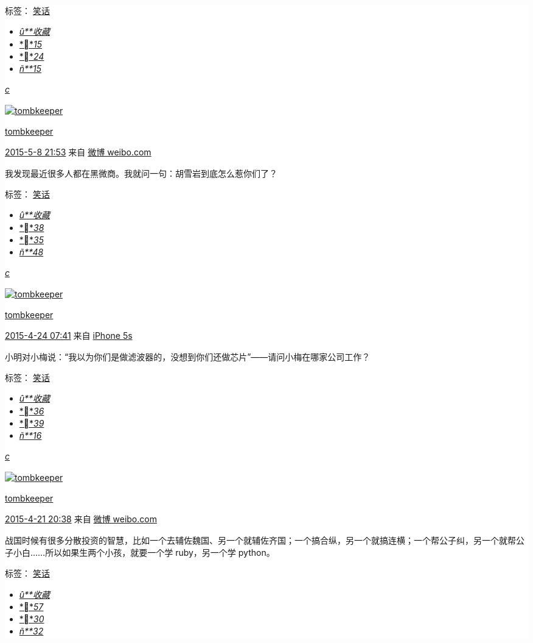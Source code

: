 标签： [笑话](https://www.weibo.com/1401527553/profile?is_tag=1&tag_name=%E7%AC%91%E8%AF%9D)

- [*û**收藏*](javascript:void(0);)
- [***15*](javascript:void(0);)
- [***24*](javascript:void(0);)
- [*ñ**15*](javascript:void(0);)

[*c*](javascript:void(0);)

[![tombkeeper](https://tva2.sinaimg.cn/crop.0.0.180.180.50/53899d01jw8fcb9qpe7vbj2050050mx8.jpg)](https://weibo.com/101174?refer_flag=1005055015_)

[tombkeeper](https://weibo.com/101174?refer_flag=1005055015_)  

[2015-5-8 21:53](https://www.weibo.com/1401527553/CgVzGjUAK?from=page_1005051401527553_profile&wvr=6&mod=weibotime) 来自 [微博 weibo.com](http://weibo.com/)

我发现最近很多人都在黑微商。我就问一句：胡雪岩到底怎么惹你们了？ 

标签： [笑话](https://www.weibo.com/1401527553/profile?is_tag=1&tag_name=%E7%AC%91%E8%AF%9D)

- [*û**收藏*](javascript:void(0);)
- [***38*](javascript:void(0);)
- [***35*](javascript:void(0);)
- [*ñ**48*](javascript:void(0);)

[*c*](javascript:void(0);)

[![tombkeeper](https://tva2.sinaimg.cn/crop.0.0.180.180.50/53899d01jw8fcb9qpe7vbj2050050mx8.jpg)](https://weibo.com/101174?refer_flag=1005055015_)

[tombkeeper](https://weibo.com/101174?refer_flag=1005055015_)  

[2015-4-24 07:41](https://www.weibo.com/1401527553/CeI0RbgBE?from=page_1005051401527553_profile&wvr=6&mod=weibotime) 来自 [iPhone 5s](http://app.weibo.com/t/feed/3G5oUM)

小明对小梅说：“我以为你们是做滤波器的，没想到你们还做芯片”——请问小梅在哪家公司工作？ 

标签： [笑话](https://www.weibo.com/1401527553/profile?is_tag=1&tag_name=%E7%AC%91%E8%AF%9D)

- [*û**收藏*](javascript:void(0);)
- [***36*](javascript:void(0);)
- [***39*](javascript:void(0);)
- [*ñ**16*](javascript:void(0);)

[*c*](javascript:void(0);)

[![tombkeeper](https://tva2.sinaimg.cn/crop.0.0.180.180.50/53899d01jw8fcb9qpe7vbj2050050mx8.jpg)](https://weibo.com/101174?refer_flag=1005055015_)

[tombkeeper](https://weibo.com/101174?refer_flag=1005055015_)  

[2015-4-21 20:38](https://www.weibo.com/1401527553/CekOzyFxt?from=page_1005051401527553_profile&wvr=6&mod=weibotime) 来自 [微博 weibo.com](http://weibo.com/)

战国时候有很多分散投资的智慧，比如一个去辅佐魏国、另一个就辅佐齐国；一个搞合纵，另一个就搞连横；一个帮公子纠，另一个就帮公子小白……所以如果生两个小孩，就要一个学 ruby，另一个学 python。 

标签： [笑话](https://www.weibo.com/1401527553/profile?is_tag=1&tag_name=%E7%AC%91%E8%AF%9D)

- [*û**收藏*](javascript:void(0);)
- [***57*](javascript:void(0);)
- [***30*](javascript:void(0);)
- [*ñ**32*](javascript:void(0);)
